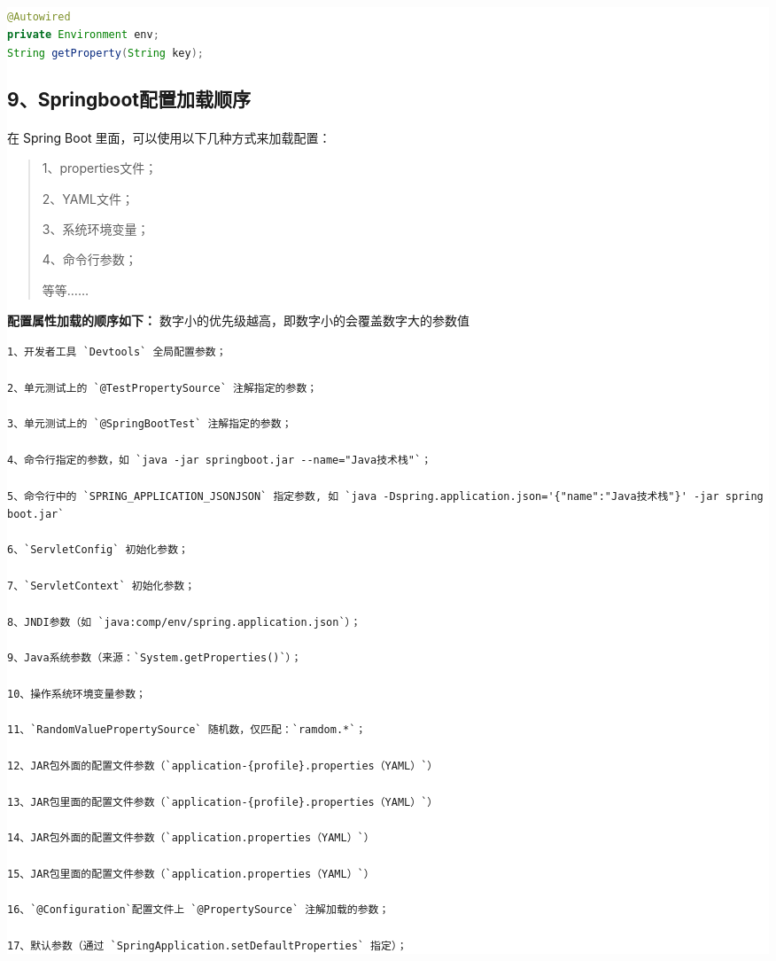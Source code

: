 ```java
@Autowired
private Environment env;
String getProperty(String key);

```

## 9、Springboot配置加载顺序

在 Spring Boot 里面，可以使用以下几种方式来加载配置：

>1、properties文件；
>
>2、YAML文件；
>
>3、系统环境变量；
>
>4、命令行参数；
>
>等等……

**配置属性加载的顺序如下：** 数字小的优先级越高，即数字小的会覆盖数字大的参数值

```
1、开发者工具 `Devtools` 全局配置参数；

2、单元测试上的 `@TestPropertySource` 注解指定的参数；

3、单元测试上的 `@SpringBootTest` 注解指定的参数；

4、命令行指定的参数，如 `java -jar springboot.jar --name="Java技术栈"`；

5、命令行中的 `SPRING_APPLICATION_JSONJSON` 指定参数, 如 `java -Dspring.application.json='{"name":"Java技术栈"}' -jar springboot.jar`

6、`ServletConfig` 初始化参数；

7、`ServletContext` 初始化参数；

8、JNDI参数（如 `java:comp/env/spring.application.json`）；

9、Java系统参数（来源：`System.getProperties()`）；

10、操作系统环境变量参数；

11、`RandomValuePropertySource` 随机数，仅匹配：`ramdom.*`；

12、JAR包外面的配置文件参数（`application-{profile}.properties（YAML）`）

13、JAR包里面的配置文件参数（`application-{profile}.properties（YAML）`）

14、JAR包外面的配置文件参数（`application.properties（YAML）`）

15、JAR包里面的配置文件参数（`application.properties（YAML）`）

16、`@Configuration`配置文件上 `@PropertySource` 注解加载的参数；

17、默认参数（通过 `SpringApplication.setDefaultProperties` 指定）；

```
